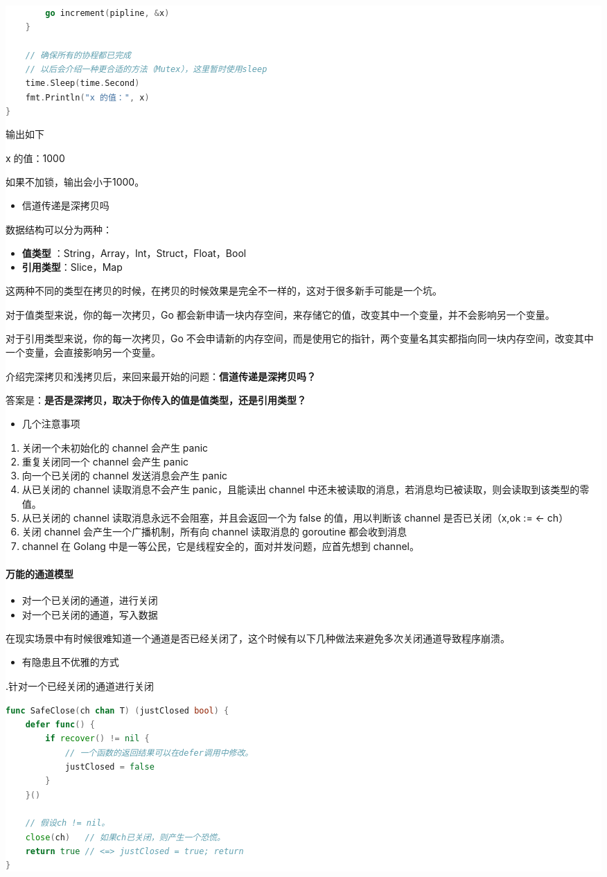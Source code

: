 ```go
        go increment(pipline, &x)
    }

    // 确保所有的协程都已完成
    // 以后会介绍一种更合适的方法（Mutex），这里暂时使用sleep
    time.Sleep(time.Second)
    fmt.Println("x 的值：", x)
}
```

输出如下

x 的值：1000

如果不加锁，输出会小于1000。

- 信道传递是深拷贝吗

数据结构可以分为两种：

- **值类型** ：String，Array，Int，Struct，Float，Bool
- **引用类型**：Slice，Map

这两种不同的类型在拷贝的时候，在拷贝的时候效果是完全不一样的，这对于很多新手可能是一个坑。

对于值类型来说，你的每一次拷贝，Go 都会新申请一块内存空间，来存储它的值，改变其中一个变量，并不会影响另一个变量。

对于引用类型来说，你的每一次拷贝，Go 不会申请新的内存空间，而是使用它的指针，两个变量名其实都指向同一块内存空间，改变其中一个变量，会直接影响另一个变量。

介绍完深拷贝和浅拷贝后，来回来最开始的问题：**信道传递是深拷贝吗？**

答案是：**是否是深拷贝，取决于你传入的值是值类型，还是引用类型？**

- 几个注意事项

1. 关闭一个未初始化的 channel 会产生 panic
2. 重复关闭同一个 channel 会产生 panic
3. 向一个已关闭的 channel 发送消息会产生 panic
4. 从已关闭的 channel 读取消息不会产生 panic，且能读出 channel 中还未被读取的消息，若消息均已被读取，则会读取到该类型的零值。
5. 从已关闭的 channel 读取消息永远不会阻塞，并且会返回一个为 false 的值，用以判断该 channel 是否已关闭（x,ok := <- ch）
6. 关闭 channel 会产生一个广播机制，所有向 channel 读取消息的 goroutine 都会收到消息
7. channel 在 Golang 中是一等公民，它是线程安全的，面对并发问题，应首先想到 channel。

#### 万能的通道模型

- 对一个已关闭的通道，进行关闭
- 对一个已关闭的通道，写入数据

在现实场景中有时候很难知道一个通道是否已经关闭了，这个时候有以下几种做法来避免多次关闭通道导致程序崩溃。

- 有隐患且不优雅的方式

.针对一个已经关闭的通道进行关闭
```go
func SafeClose(ch chan T) (justClosed bool) {
    defer func() {
        if recover() != nil {
            // 一个函数的返回结果可以在defer调用中修改。
            justClosed = false
        }
    }()

    // 假设ch != nil。
    close(ch)   // 如果ch已关闭，则产生一个恐慌。
    return true // <=> justClosed = true; return
}
```

